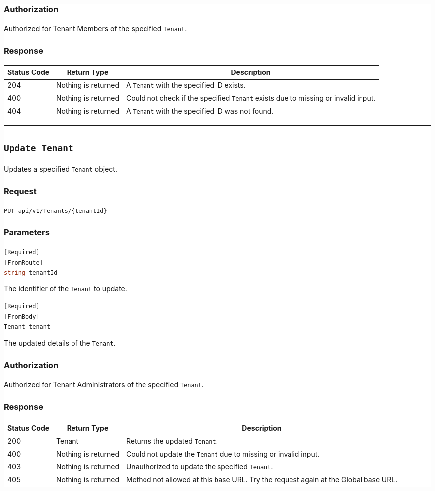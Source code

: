 ### Authorization

Authorized for Tenant Members of the specified `Tenant`.

### Response

| Status Code | Return Type | Description |
| --- | --- | ---  |
| 204 | Nothing is returned | A `Tenant` with the specified ID exists. |
| 400 | Nothing is returned | Could not check if the specified `Tenant` exists due to missing or invalid input. |
| 404 | Nothing is returned | A `Tenant` with the specified ID was not found. |


***

## `Update Tenant`

Updates a specified `Tenant` object.

### Request

`PUT api/v1/Tenants/{tenantId}`

### Parameters

```csharp
[Required]
[FromRoute]
string tenantId
```

The identifier of the `Tenant` to update.
```csharp
[Required]
[FromBody]
Tenant tenant
```

The updated details of the `Tenant`.


### Authorization

Authorized for Tenant Administrators of the specified `Tenant`.

### Response

| Status Code | Return Type | Description |
| --- | --- | ---  |
| 200 | Tenant | Returns the updated `Tenant`. |
| 400 | Nothing is returned | Could not update the `Tenant` due to missing or invalid input. |
| 403 | Nothing is returned | Unauthorized to update the specified `Tenant`. |
| 405 | Nothing is returned | Method not allowed at this base URL. Try the request again at the Global base URL. |
